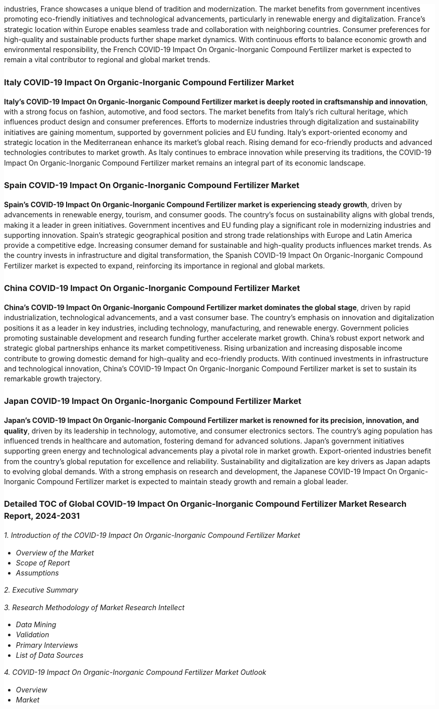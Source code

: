 industries, France showcases a unique blend of tradition and modernization. The market benefits from government incentives promoting eco-friendly initiatives and technological advancements, particularly in renewable energy and digitalization. France&rsquo;s strategic location within Europe enables seamless trade and collaboration with neighboring countries. Consumer preferences for high-quality and sustainable products further shape market dynamics. With continuous efforts to balance economic growth and environmental responsibility, the French COVID-19 Impact On Organic-Inorganic Compound Fertilizer market is expected to remain a vital contributor to regional and global market trends.</p><h3><strong>Italy COVID-19 Impact On Organic-Inorganic Compound Fertilizer Market</strong></h3><p><strong>Italy&rsquo;s COVID-19 Impact On Organic-Inorganic Compound Fertilizer market is deeply rooted in craftsmanship and innovation</strong>, with a strong focus on fashion, automotive, and food sectors. The market benefits from Italy&rsquo;s rich cultural heritage, which influences product design and consumer preferences. Efforts to modernize industries through digitalization and sustainability initiatives are gaining momentum, supported by government policies and EU funding. Italy&rsquo;s export-oriented economy and strategic location in the Mediterranean enhance its market&rsquo;s global reach. Rising demand for eco-friendly products and advanced technologies contributes to market growth. As Italy continues to embrace innovation while preserving its traditions, the COVID-19 Impact On Organic-Inorganic Compound Fertilizer market remains an integral part of its economic landscape.</p><h3><strong>Spain COVID-19 Impact On Organic-Inorganic Compound Fertilizer Market</strong></h3><p><strong>Spain&rsquo;s COVID-19 Impact On Organic-Inorganic Compound Fertilizer market is experiencing steady growth</strong>, driven by advancements in renewable energy, tourism, and consumer goods. The country&rsquo;s focus on sustainability aligns with global trends, making it a leader in green initiatives. Government incentives and EU funding play a significant role in modernizing industries and supporting innovation. Spain&rsquo;s strategic geographical position and strong trade relationships with Europe and Latin America provide a competitive edge. Increasing consumer demand for sustainable and high-quality products influences market trends. As the country invests in infrastructure and digital transformation, the Spanish COVID-19 Impact On Organic-Inorganic Compound Fertilizer market is expected to expand, reinforcing its importance in regional and global markets.</p><h3><strong>China COVID-19 Impact On Organic-Inorganic Compound Fertilizer Market</strong></h3><p><strong>China&rsquo;s COVID-19 Impact On Organic-Inorganic Compound Fertilizer market dominates the global stage</strong>, driven by rapid industrialization, technological advancements, and a vast consumer base. The country&rsquo;s emphasis on innovation and digitalization positions it as a leader in key industries, including technology, manufacturing, and renewable energy. Government policies promoting sustainable development and research funding further accelerate market growth. China&rsquo;s robust export network and strategic global partnerships enhance its market competitiveness. Rising urbanization and increasing disposable income contribute to growing domestic demand for high-quality and eco-friendly products. With continued investments in infrastructure and technological innovation, China&rsquo;s COVID-19 Impact On Organic-Inorganic Compound Fertilizer market is set to sustain its remarkable growth trajectory.</p><h3><strong>Japan COVID-19 Impact On Organic-Inorganic Compound Fertilizer Market</strong></h3><p><strong>Japan&rsquo;s COVID-19 Impact On Organic-Inorganic Compound Fertilizer market is renowned for its precision, innovation, and quality</strong>, driven by its leadership in technology, automotive, and consumer electronics sectors. The country&rsquo;s aging population has influenced trends in healthcare and automation, fostering demand for advanced solutions. Japan&rsquo;s government initiatives supporting green energy and technological advancements play a pivotal role in market growth. Export-oriented industries benefit from the country&rsquo;s global reputation for excellence and reliability. Sustainability and digitalization are key drivers as Japan adapts to evolving global demands. With a strong emphasis on research and development, the Japanese COVID-19 Impact On Organic-Inorganic Compound Fertilizer market is expected to maintain steady growth and remain a global leader.</p><h3><span class="">Detailed TOC of Global COVID-19 Impact On Organic-Inorganic Compound Fertilizer Market Research Report, 2024-2031</span></h3><p><em><span class="font-[700]">1. Introduction of the COVID-19 Impact On Organic-Inorganic Compound Fertilizer Market</span></em></p><ul><li><em><span class="">Overview of the Market</span></em></li><li><em><span class="">Scope of Report</span></em></li><li><em><span class="">Assumptions</span></em></li></ul><p><em><span class="font-[700]">2. Executive Summary</span></em></p><p><em><span class="font-[700]">3. Research Methodology of Market Research Intellect</span></em></p><ul><li><em><span class="">Data Mining</span></em></li><li><em><span class="">Validation</span></em></li><li><em><span class="">Primary Interviews</span></em></li><li><em><span class="">List of Data Sources</span></em></li></ul><p><em><span class="font-[700]">4. COVID-19 Impact On Organic-Inorganic Compound Fertilizer Market Outlook</span></em></p><ul><li><em><span class="">Overview</span></em></li><li><em><span class="">Market